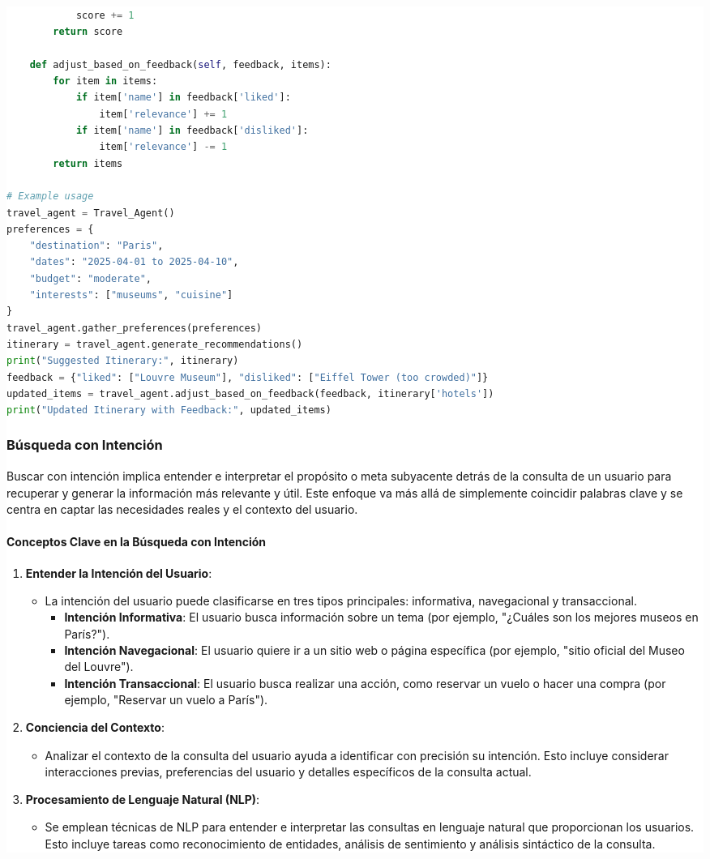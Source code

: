 ```python
            score += 1
        return score

    def adjust_based_on_feedback(self, feedback, items):
        for item in items:
            if item['name'] in feedback['liked']:
                item['relevance'] += 1
            if item['name'] in feedback['disliked']:
                item['relevance'] -= 1
        return items

# Example usage
travel_agent = Travel_Agent()
preferences = {
    "destination": "Paris",
    "dates": "2025-04-01 to 2025-04-10",
    "budget": "moderate",
    "interests": ["museums", "cuisine"]
}
travel_agent.gather_preferences(preferences)
itinerary = travel_agent.generate_recommendations()
print("Suggested Itinerary:", itinerary)
feedback = {"liked": ["Louvre Museum"], "disliked": ["Eiffel Tower (too crowded)"]}
updated_items = travel_agent.adjust_based_on_feedback(feedback, itinerary['hotels'])
print("Updated Itinerary with Feedback:", updated_items)
```

### Búsqueda con Intención

Buscar con intención implica entender e interpretar el propósito o meta subyacente detrás de la consulta de un usuario para recuperar y generar la información más relevante y útil. Este enfoque va más allá de simplemente coincidir palabras clave y se centra en captar las necesidades reales y el contexto del usuario.

#### Conceptos Clave en la Búsqueda con Intención

1. **Entender la Intención del Usuario**:  
   - La intención del usuario puede clasificarse en tres tipos principales: informativa, navegacional y transaccional.  
     - **Intención Informativa**: El usuario busca información sobre un tema (por ejemplo, "¿Cuáles son los mejores museos en París?").  
     - **Intención Navegacional**: El usuario quiere ir a un sitio web o página específica (por ejemplo, "sitio oficial del Museo del Louvre").  
     - **Intención Transaccional**: El usuario busca realizar una acción, como reservar un vuelo o hacer una compra (por ejemplo, "Reservar un vuelo a París").

2. **Conciencia del Contexto**:  
   - Analizar el contexto de la consulta del usuario ayuda a identificar con precisión su intención. Esto incluye considerar interacciones previas, preferencias del usuario y detalles específicos de la consulta actual.

3. **Procesamiento de Lenguaje Natural (NLP)**:  
   - Se emplean técnicas de NLP para entender e interpretar las consultas en lenguaje natural que proporcionan los usuarios. Esto incluye tareas como reconocimiento de entidades, análisis de sentimiento y análisis sintáctico de la consulta.
